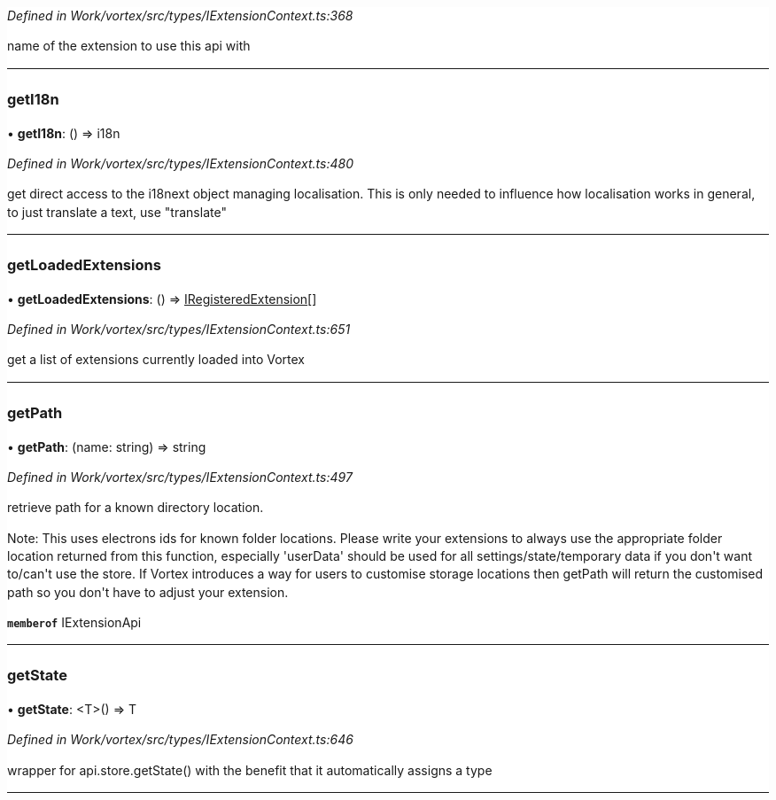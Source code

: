 *Defined in Work/vortex/src/types/IExtensionContext.ts:368*

name of the extension to use this api with

___

### getI18n

•  **getI18n**: () => i18n

*Defined in Work/vortex/src/types/IExtensionContext.ts:480*

get direct access to the i18next object managing localisation.
This is only needed to influence how localisation works in general,
to just translate a text, use "translate"

___

### getLoadedExtensions

•  **getLoadedExtensions**: () => [IRegisteredExtension](iregisteredextension.md)[]

*Defined in Work/vortex/src/types/IExtensionContext.ts:651*

get a list of extensions currently loaded into Vortex

___

### getPath

•  **getPath**: (name: string) => string

*Defined in Work/vortex/src/types/IExtensionContext.ts:497*

retrieve path for a known directory location.

Note: This uses electrons ids for known folder locations.
Please write your extensions to always use the appropriate
folder location returned from this function, especially
'userData' should be used for all settings/state/temporary data
if you don't want to/can't use the store.
If Vortex introduces a way for users to customise storage locations
then getPath will return the customised path so you don't have to
adjust your extension.

**`memberof`** IExtensionApi

___

### getState

•  **getState**: \<T>() => T

*Defined in Work/vortex/src/types/IExtensionContext.ts:646*

wrapper for api.store.getState() with the benefit that it automatically assigns a type

___
